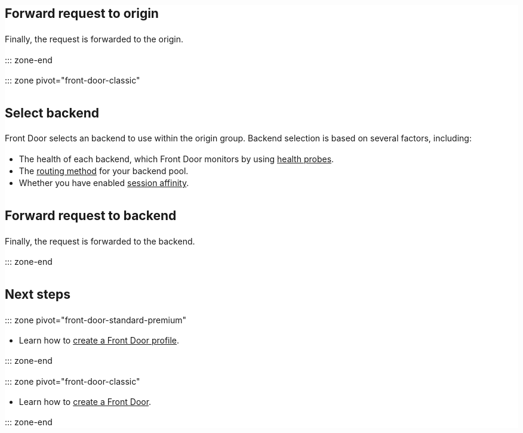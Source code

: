 ## Forward request to origin

Finally, the request is forwarded to the origin.

::: zone-end

::: zone pivot="front-door-classic"

## Select backend

Front Door selects an backend to use within the origin group. Backend selection is based on several factors, including:

- The health of each backend, which Front Door monitors by using [health probes](front-door-health-probes.md).
- The [routing method](front-door-routing-methods.md) for your backend pool.
- Whether you have enabled [session affinity](front-door-routing-methods.md#affinity).

## Forward request to backend

Finally, the request is forwarded to the backend.

::: zone-end

## Next steps

::: zone pivot="front-door-standard-premium"

- Learn how to [create a Front Door profile](standard-premium/create-front-door-portal.md).

::: zone-end

::: zone pivot="front-door-classic"

- Learn how to [create a Front Door](quickstart-create-front-door.md).

::: zone-end